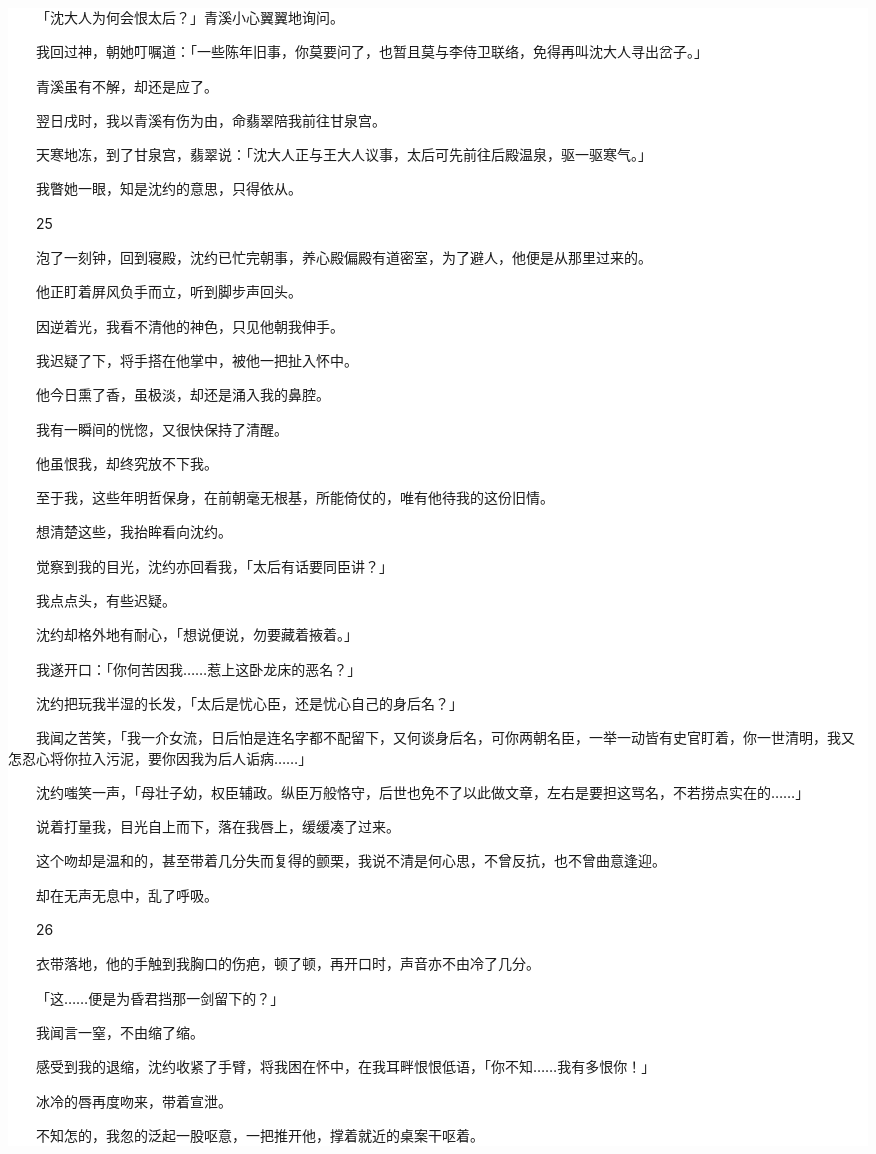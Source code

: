 &emsp;&emsp;「沈大人为何会恨太后？」青溪小心翼翼地询问。  
  
&emsp;&emsp;我回过神，朝她叮嘱道：「一些陈年旧事，你莫要问了，也暂且莫与李侍卫联络，免得再叫沈大人寻出岔子。」  
  
&emsp;&emsp;青溪虽有不解，却还是应了。  
  
&emsp;&emsp;翌日戌时，我以青溪有伤为由，命翡翠陪我前往甘泉宫。  
  
&emsp;&emsp;天寒地冻，到了甘泉宫，翡翠说：「沈大人正与王大人议事，太后可先前往后殿温泉，驱一驱寒气。」  
  
&emsp;&emsp;我瞥她一眼，知是沈约的意思，只得依从。  
  
&emsp;&emsp;25  
  
&emsp;&emsp;泡了一刻钟，回到寝殿，沈约已忙完朝事，养心殿偏殿有道密室，为了避人，他便是从那里过来的。  
  
&emsp;&emsp;他正盯着屏风负手而立，听到脚步声回头。  
  
&emsp;&emsp;因逆着光，我看不清他的神色，只见他朝我伸手。  
  
&emsp;&emsp;我迟疑了下，将手搭在他掌中，被他一把扯入怀中。  
  
&emsp;&emsp;他今日熏了香，虽极淡，却还是涌入我的鼻腔。  
  
&emsp;&emsp;我有一瞬间的恍惚，又很快保持了清醒。  
  
&emsp;&emsp;他虽恨我，却终究放不下我。  
  
&emsp;&emsp;至于我，这些年明哲保身，在前朝毫无根基，所能倚仗的，唯有他待我的这份旧情。  
  
&emsp;&emsp;想清楚这些，我抬眸看向沈约。  
  
&emsp;&emsp;觉察到我的目光，沈约亦回看我，「太后有话要同臣讲？」  
  
&emsp;&emsp;我点点头，有些迟疑。  
  
&emsp;&emsp;沈约却格外地有耐心，「想说便说，勿要藏着掖着。」  
  
&emsp;&emsp;我遂开口：「你何苦因我……惹上这卧龙床的恶名？」  
  
&emsp;&emsp;沈约把玩我半湿的长发，「太后是忧心臣，还是忧心自己的身后名？」  
  
&emsp;&emsp;我闻之苦笑，「我一介女流，日后怕是连名字都不配留下，又何谈身后名，可你两朝名臣，一举一动皆有史官盯着，你一世清明，我又怎忍心将你拉入污泥，要你因我为后人诟病……」  
  
&emsp;&emsp;沈约嗤笑一声，「母壮子幼，权臣辅政。纵臣万般恪守，后世也免不了以此做文章，左右是要担这骂名，不若捞点实在的……」  
  
&emsp;&emsp;说着打量我，目光自上而下，落在我唇上，缓缓凑了过来。  
  
&emsp;&emsp;这个吻却是温和的，甚至带着几分失而复得的颤栗，我说不清是何心思，不曾反抗，也不曾曲意逢迎。  
  
&emsp;&emsp;却在无声无息中，乱了呼吸。  
  
&emsp;&emsp;26  
  
&emsp;&emsp;衣带落地，他的手触到我胸口的伤疤，顿了顿，再开口时，声音亦不由冷了几分。  
  
&emsp;&emsp;「这……便是为昏君挡那一剑留下的？」  
  
&emsp;&emsp;我闻言一窒，不由缩了缩。  
  
&emsp;&emsp;感受到我的退缩，沈约收紧了手臂，将我困在怀中，在我耳畔恨恨低语，「你不知……我有多恨你！」  
  
&emsp;&emsp;冰冷的唇再度吻来，带着宣泄。  
  
&emsp;&emsp;不知怎的，我忽的泛起一股呕意，一把推开他，撑着就近的桌案干呕着。  
  